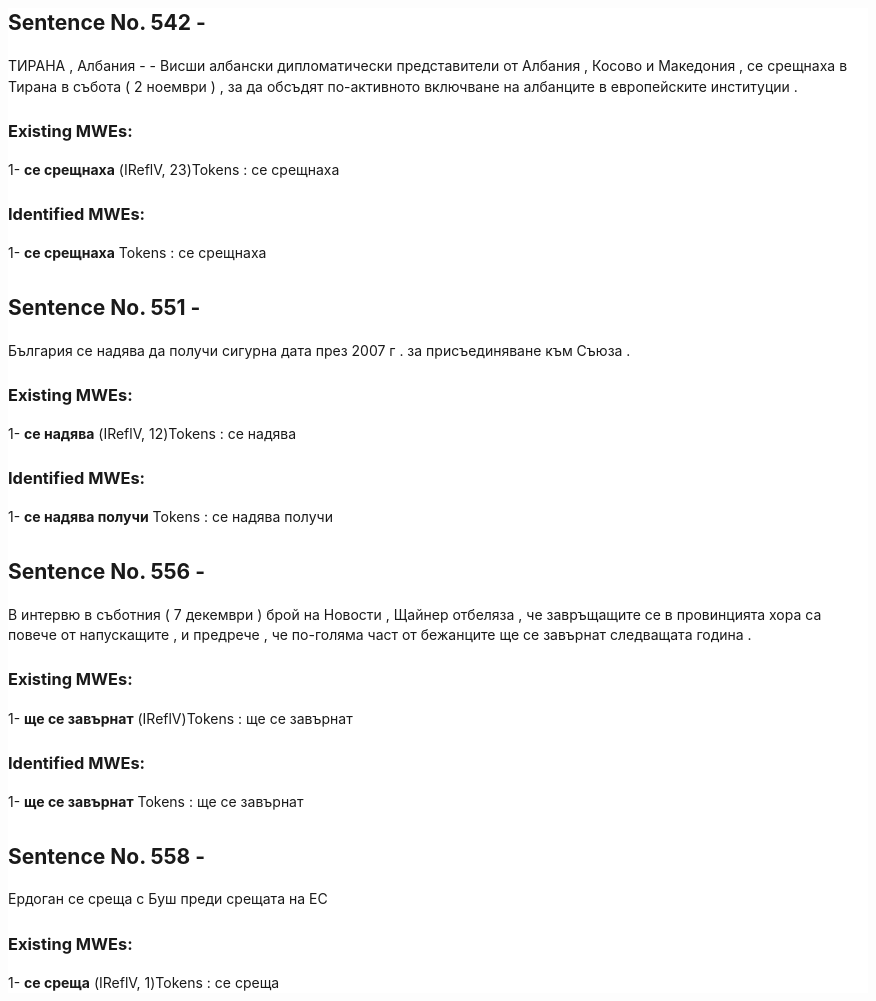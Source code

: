 ## Sentence No. 542 - 
ТИРАНА , Албания - - Висши албански дипломатически представители от Албания , Косово и Македония , се срещнаха в Тирана в събота ( 2 ноември ) , за да обсъдят по-активното включване на албанците в европейските институции .
### Existing MWEs: 
1- **се срещнаха** (IReflV, 23)Tokens : 
се
срещнаха

### Identified MWEs: 
1- **се срещнаха** Tokens : 
се
срещнаха

## Sentence No. 551 - 
България се надява да получи сигурна дата през 2007 г . за присъединяване към Съюза .
### Existing MWEs: 
1- **се надява** (IReflV, 12)Tokens : 
се
надява

### Identified MWEs: 
1- **се надява получи** Tokens : 
се
надява
получи

## Sentence No. 556 - 
В интервю в съботния ( 7 декември ) брой на Новости , Щайнер отбеляза , че завръщащите се в провинцията хора са повече от напускащите , и предрече , че по-голяма част от бежанците ще се завърнат следващата година .
### Existing MWEs: 
1- **ще се завърнат** (IReflV)Tokens : 
ще
се
завърнат

### Identified MWEs: 
1- **ще се завърнат** Tokens : 
ще
се
завърнат

## Sentence No. 558 - 
Ердоган се среща с Буш преди срещата на ЕС
### Existing MWEs: 
1- **се среща** (IReflV, 1)Tokens : 
се
среща
